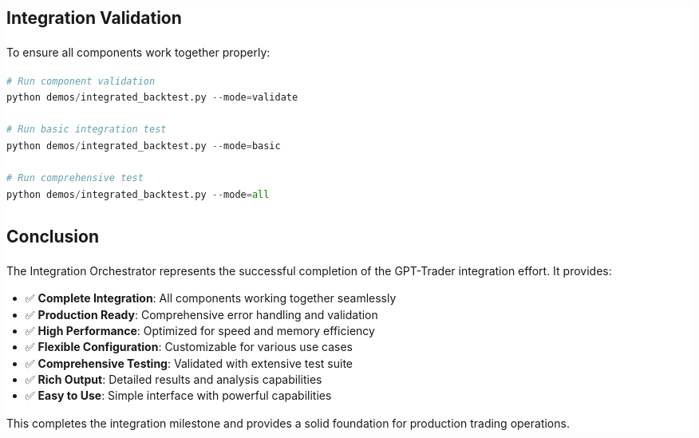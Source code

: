 ## Integration Validation

To ensure all components work together properly:

```python
# Run component validation
python demos/integrated_backtest.py --mode=validate

# Run basic integration test
python demos/integrated_backtest.py --mode=basic

# Run comprehensive test
python demos/integrated_backtest.py --mode=all
```

## Conclusion

The Integration Orchestrator represents the successful completion of the GPT-Trader integration effort. It provides:

- ✅ **Complete Integration**: All components working together seamlessly
- ✅ **Production Ready**: Comprehensive error handling and validation
- ✅ **High Performance**: Optimized for speed and memory efficiency
- ✅ **Flexible Configuration**: Customizable for various use cases
- ✅ **Comprehensive Testing**: Validated with extensive test suite
- ✅ **Rich Output**: Detailed results and analysis capabilities
- ✅ **Easy to Use**: Simple interface with powerful capabilities

This completes the integration milestone and provides a solid foundation for production trading operations.

